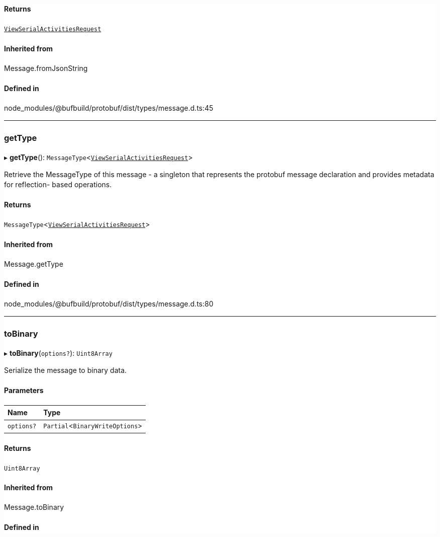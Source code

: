 #### Returns

[`ViewSerialActivitiesRequest`](ViewSerialActivitiesRequest.md)

#### Inherited from

Message.fromJsonString

#### Defined in

node_modules/@bufbuild/protobuf/dist/types/message.d.ts:45

___

### getType

▸ **getType**(): `MessageType`<[`ViewSerialActivitiesRequest`](ViewSerialActivitiesRequest.md)\>

Retrieve the MessageType of this message - a singleton that represents
the protobuf message declaration and provides metadata for reflection-
based operations.

#### Returns

`MessageType`<[`ViewSerialActivitiesRequest`](ViewSerialActivitiesRequest.md)\>

#### Inherited from

Message.getType

#### Defined in

node_modules/@bufbuild/protobuf/dist/types/message.d.ts:80

___

### toBinary

▸ **toBinary**(`options?`): `Uint8Array`

Serialize the message to binary data.

#### Parameters

| Name | Type |
| :------ | :------ |
| `options?` | `Partial`<`BinaryWriteOptions`\> |

#### Returns

`Uint8Array`

#### Inherited from

Message.toBinary

#### Defined in
